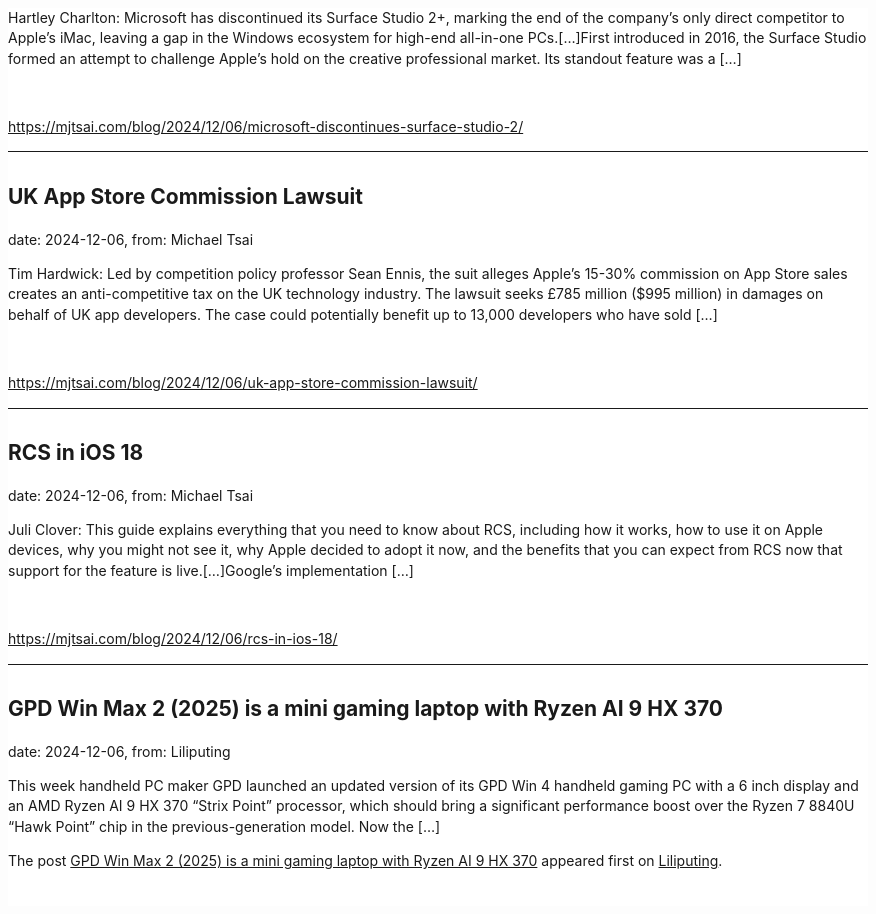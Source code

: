 Hartley Charlton: Microsoft has discontinued its Surface Studio 2+, marking the end of the company&#8217;s only direct competitor to Apple&#8217;s iMac, leaving a gap in the Windows ecosystem for high-end all-in-one PCs.[&#8230;]First introduced in 2016, the Surface Studio formed an attempt to challenge Apple&#8217;s hold on the creative professional market. Its standout feature was a [&#8230;] 

<br> 

<https://mjtsai.com/blog/2024/12/06/microsoft-discontinues-surface-studio-2/>

---

## UK App Store Commission Lawsuit

date: 2024-12-06, from: Michael Tsai

Tim Hardwick: Led by competition policy professor Sean Ennis, the suit alleges Apple&#8217;s 15-30% commission on App Store sales creates an anti-competitive tax on the UK technology industry. The lawsuit seeks &#163;785 million ($995 million) in damages on behalf of UK app developers. The case could potentially benefit up to 13,000 developers who have sold [&#8230;] 

<br> 

<https://mjtsai.com/blog/2024/12/06/uk-app-store-commission-lawsuit/>

---

## RCS in iOS 18

date: 2024-12-06, from: Michael Tsai

Juli Clover: This guide explains everything that you need to know about RCS, including how it works, how to use it on Apple devices, why you might not see it, why Apple decided to adopt it now, and the benefits that you can expect from RCS now that support for the feature is live.[&#8230;]Google&#8217;s implementation [&#8230;] 

<br> 

<https://mjtsai.com/blog/2024/12/06/rcs-in-ios-18/>

---

## GPD Win Max 2 (2025) is a mini gaming laptop with Ryzen AI 9 HX 370

date: 2024-12-06, from: Liliputing

<p>This week handheld PC maker GPD launched an updated version of its GPD Win 4 handheld gaming PC with a 6 inch display and an AMD Ryzen AI 9 HX 370 &#8220;Strix Point&#8221; processor, which should bring a significant performance boost over the Ryzen 7 8840U &#8220;Hawk Point&#8221; chip in the previous-generation model. Now the [&#8230;]</p>
<p>The post <a href="https://liliputing.com/gpd-win-max-2-2025-is-a-mini-gaming-laptop-with-ryzen-ai-9-hx-370/">GPD Win Max 2 (2025) is a mini gaming laptop with Ryzen AI 9 HX 370</a> appeared first on <a href="https://liliputing.com">Liliputing</a>.</p>
 

<br> 
